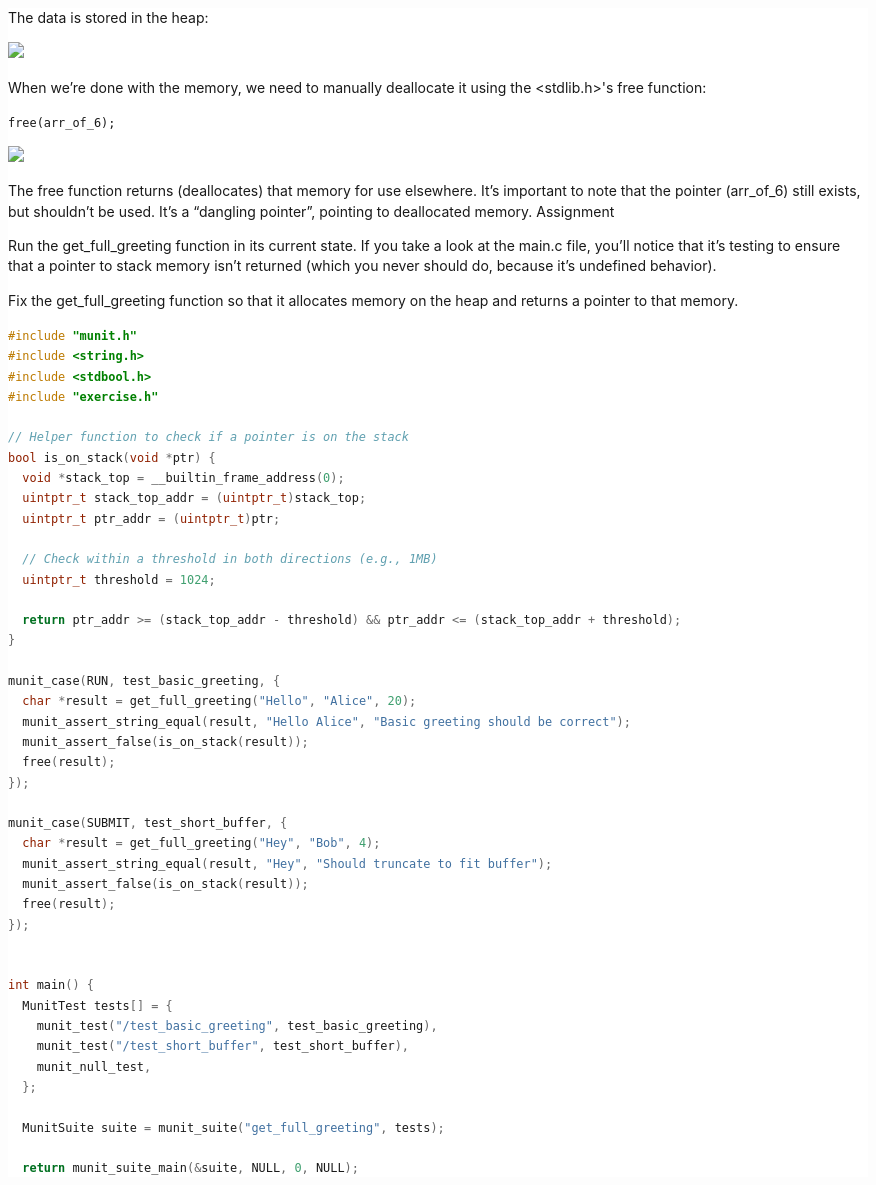 The data is stored in the heap:

![](CH6_StackAndHeap_L5_TheHeap_2.png)

When we’re done with the memory, we need to manually deallocate it using the <stdlib.h>'s free function:

`free(arr_of_6);`

![](CH6_StackAndHeap_L5_TheHeap_3.png)

The free function returns (deallocates) that memory for use elsewhere. It’s important to note that the pointer (arr_of_6) still exists, but shouldn’t be used. It’s a “dangling pointer”, pointing to deallocated memory.
Assignment

Run the get_full_greeting function in its current state. If you take a look at the main.c file, you’ll notice that it’s testing to ensure that a pointer to stack memory isn’t returned (which you never should do, because it’s undefined behavior).

Fix the get_full_greeting function so that it allocates memory on the heap and returns a pointer to that memory.

```main.c
#include "munit.h"
#include <string.h>
#include <stdbool.h>
#include "exercise.h"

// Helper function to check if a pointer is on the stack
bool is_on_stack(void *ptr) {
  void *stack_top = __builtin_frame_address(0);
  uintptr_t stack_top_addr = (uintptr_t)stack_top;
  uintptr_t ptr_addr = (uintptr_t)ptr;

  // Check within a threshold in both directions (e.g., 1MB)
  uintptr_t threshold = 1024;

  return ptr_addr >= (stack_top_addr - threshold) && ptr_addr <= (stack_top_addr + threshold);
}

munit_case(RUN, test_basic_greeting, {
  char *result = get_full_greeting("Hello", "Alice", 20);
  munit_assert_string_equal(result, "Hello Alice", "Basic greeting should be correct");
  munit_assert_false(is_on_stack(result));
  free(result);
});

munit_case(SUBMIT, test_short_buffer, {
  char *result = get_full_greeting("Hey", "Bob", 4);
  munit_assert_string_equal(result, "Hey", "Should truncate to fit buffer");
  munit_assert_false(is_on_stack(result));
  free(result);
});


int main() {
  MunitTest tests[] = {
    munit_test("/test_basic_greeting", test_basic_greeting),
    munit_test("/test_short_buffer", test_short_buffer),
    munit_null_test,
  };

  MunitSuite suite = munit_suite("get_full_greeting", tests);

  return munit_suite_main(&suite, NULL, 0, NULL);
```